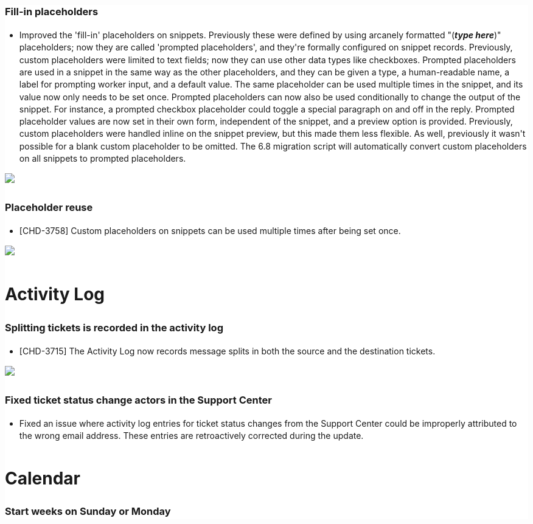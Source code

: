 ### Fill-in placeholders

* Improved the 'fill-in' placeholders on snippets.  Previously these were defined by using arcanely formatted "(___type here___)" placeholders; now they are called 'prompted placeholders', and they're formally configured on snippet records.  Previously, custom placeholders were limited to text fields; now they can use other data types like checkboxes.  Prompted placeholders are used in a snippet in the same way as the other placeholders, and they can be given a type, a human-readable name, a label for prompting worker input, and a default value.  The same placeholder can be used multiple times in the snippet, and its value now only needs to be set once.  Prompted placeholders can now also be used conditionally to change the output of the snippet.  For instance, a prompted checkbox placeholder could toggle a special paragraph on and off in the reply.  Prompted placeholder values are now set in their own form, independent of the snippet, and a preview option is provided.  Previously, custom placeholders were handled inline on the snippet preview, but this made them less flexible.  As well, previously it wasn't possible for a blank custom placeholder to be omitted.  The 6.8 migration script will automatically convert custom placeholders on all snippets to prompted placeholders.

<div class="cerb-screenshot">
<img src="/assets/images/releases/6.8/680_snippets_fill_in.png" class="screenshot">
</div>

### Placeholder reuse

* [CHD-3758] Custom placeholders on snippets can be used multiple times after being set once.

<div class="cerb-screenshot">
<img src="/assets/images/releases/6.8/680_snippets_placeholder_repeat.png" class="screenshot">
</div>

# Activity Log

### Splitting tickets is recorded in the activity log

* [CHD-3715] The Activity Log now records message splits in both the source and the destination tickets.

<div class="cerb-screenshot">
<img src="/assets/images/releases/6.8/680_activity_log_split.png" class="screenshot">
</div>

### Fixed ticket status change actors in the Support Center

* Fixed an issue where activity log entries for ticket status changes from the Support Center could be improperly attributed to the wrong email address. These entries are retroactively corrected during the update.

# Calendar

### Start weeks on Sunday or Monday
